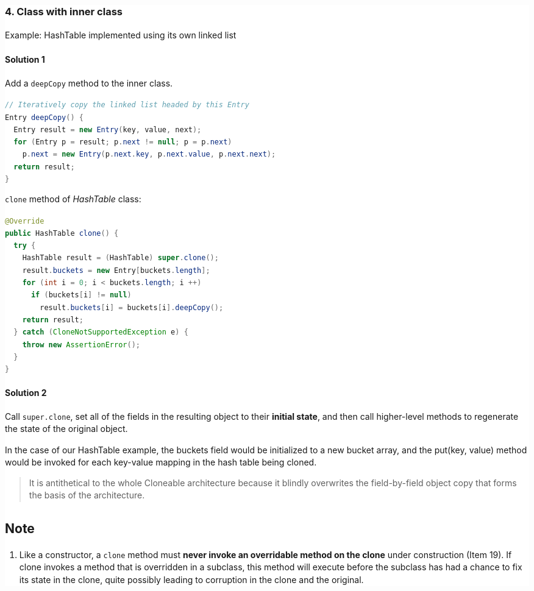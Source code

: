 ### 4. Class with inner class

Example: HashTable implemented using its own linked list

#### Solution 1

Add a `deepCopy` method to the inner class.

```java
// Iteratively copy the linked list headed by this Entry
Entry deepCopy() {
  Entry result = new Entry(key, value, next);
  for (Entry p = result; p.next != null; p = p.next)
    p.next = new Entry(p.next.key, p.next.value, p.next.next);
  return result;
}
```

`clone` method of *HashTable* class:

```java
@Override
public HashTable clone() {
  try {
    HashTable result = (HashTable) super.clone();
    result.buckets = new Entry[buckets.length];
    for (int i = 0; i < buckets.length; i ++)
      if (buckets[i] != null)
        result.buckets[i] = buckets[i].deepCopy();
    return result;
  } catch (CloneNotSupportedException e) {
    throw new AssertionError();
  }
}
```

#### Solution 2

Call `super.clone`, set all of the fields in the resulting object to their **initial state**, and then call higher-level methods to regenerate the state of the original object.

In the case of our HashTable example, the buckets field would be initialized to a new bucket array, and the put(key, value) method would be invoked for each key-value mapping in the hash table being cloned.

> It is antithetical to the whole Cloneable architecture because it blindly overwrites the field-by-field object copy that forms the basis of the architecture.

## Note

1. Like a constructor, a `clone` method must **never invoke an overridable method on the clone** under construction (Item 19). If clone invokes a method that is overridden in a subclass, this method will execute before the subclass has had a chance to fix its state in the clone, quite possibly leading to corruption in the clone and the original.
